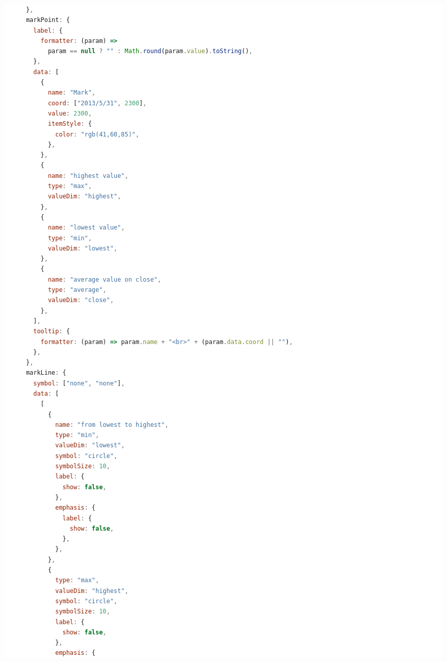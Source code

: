 ```js
      },
      markPoint: {
        label: {
          formatter: (param) =>
            param == null ? "" : Math.round(param.value).toString(),
        },
        data: [
          {
            name: "Mark",
            coord: ["2013/5/31", 2300],
            value: 2300,
            itemStyle: {
              color: "rgb(41,60,85)",
            },
          },
          {
            name: "highest value",
            type: "max",
            valueDim: "highest",
          },
          {
            name: "lowest value",
            type: "min",
            valueDim: "lowest",
          },
          {
            name: "average value on close",
            type: "average",
            valueDim: "close",
          },
        ],
        tooltip: {
          formatter: (param) => param.name + "<br>" + (param.data.coord || ""),
        },
      },
      markLine: {
        symbol: ["none", "none"],
        data: [
          [
            {
              name: "from lowest to highest",
              type: "min",
              valueDim: "lowest",
              symbol: "circle",
              symbolSize: 10,
              label: {
                show: false,
              },
              emphasis: {
                label: {
                  show: false,
                },
              },
            },
            {
              type: "max",
              valueDim: "highest",
              symbol: "circle",
              symbolSize: 10,
              label: {
                show: false,
              },
              emphasis: {
```